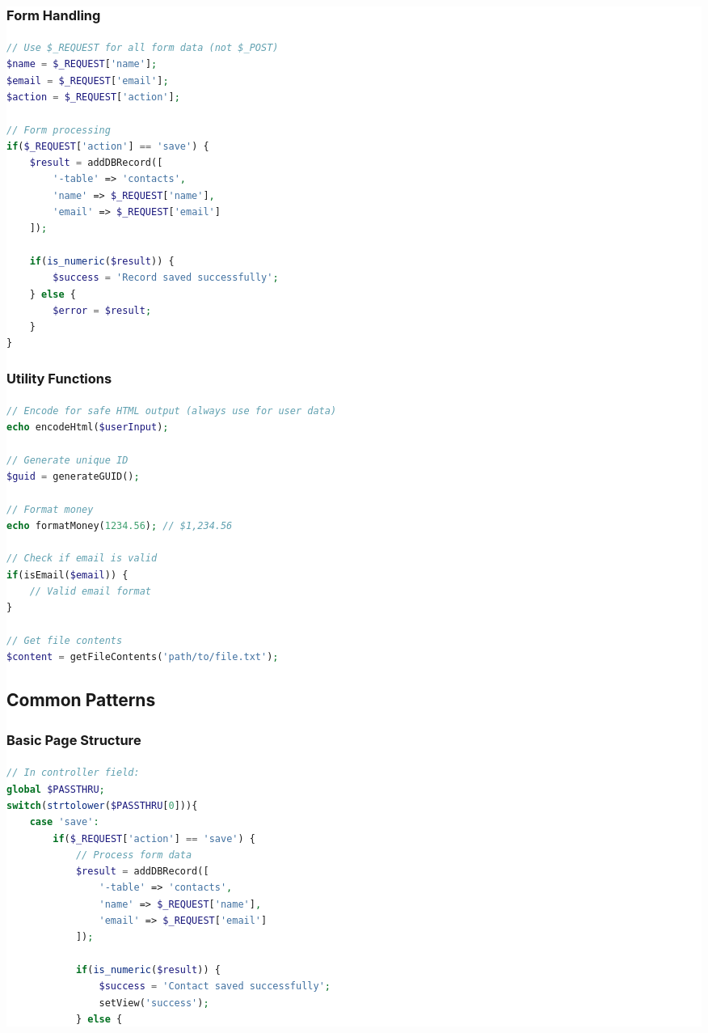 ### Form Handling
```php
// Use $_REQUEST for all form data (not $_POST)
$name = $_REQUEST['name'];
$email = $_REQUEST['email'];
$action = $_REQUEST['action'];

// Form processing
if($_REQUEST['action'] == 'save') {
    $result = addDBRecord([
        '-table' => 'contacts',
        'name' => $_REQUEST['name'],
        'email' => $_REQUEST['email']
    ]);
    
    if(is_numeric($result)) {
        $success = 'Record saved successfully';
    } else {
        $error = $result;
    }
}
```

### Utility Functions
```php
// Encode for safe HTML output (always use for user data)
echo encodeHtml($userInput);

// Generate unique ID
$guid = generateGUID();

// Format money
echo formatMoney(1234.56); // $1,234.56

// Check if email is valid
if(isEmail($email)) {
    // Valid email format
}

// Get file contents
$content = getFileContents('path/to/file.txt');
```

## Common Patterns

### Basic Page Structure
```php
// In controller field:
global $PASSTHRU;
switch(strtolower($PASSTHRU[0])){
    case 'save':
        if($_REQUEST['action'] == 'save') {
            // Process form data
            $result = addDBRecord([
                '-table' => 'contacts',
                'name' => $_REQUEST['name'],
                'email' => $_REQUEST['email']
            ]);
            
            if(is_numeric($result)) {
                $success = 'Contact saved successfully';
                setView('success');
            } else {
```